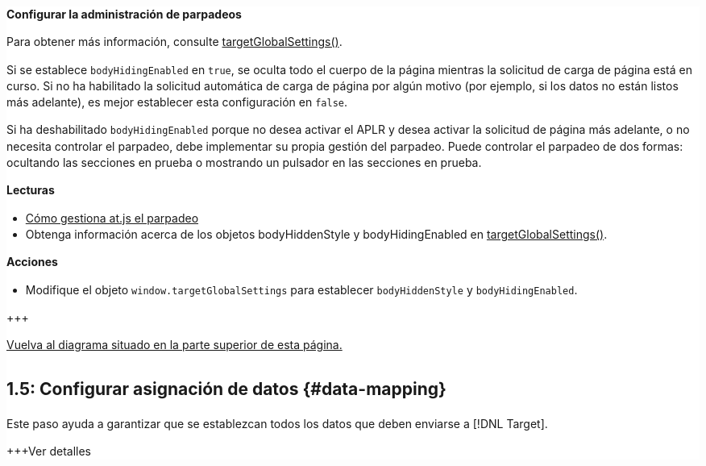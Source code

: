 **Configurar la administración de parpadeos**

Para obtener más información, consulte [targetGlobalSettings()](/help/dev/implement/client-side/atjs/atjs-functions/targetglobalsettings.md).

Si se establece `bodyHidingEnabled` en `true`, se oculta todo el cuerpo de la página mientras la solicitud de carga de página está en curso. Si no ha habilitado la solicitud automática de carga de página por algún motivo (por ejemplo, si los datos no están listos más adelante), es mejor establecer esta configuración en `false`.

Si ha deshabilitado `bodyHidingEnabled` porque no desea activar el APLR y desea activar la solicitud de página más adelante, o no necesita controlar el parpadeo, debe implementar su propia gestión del parpadeo. Puede controlar el parpadeo de dos formas: ocultando las secciones en prueba o mostrando un pulsador en las secciones en prueba.

**Lecturas**

* [Cómo gestiona at.js el parpadeo](/help/dev/implement/client-side/atjs/how-atjs-works/manage-flicker-with-atjs.md)
* Obtenga información acerca de los objetos bodyHiddenStyle y bodyHidingEnabled en [targetGlobalSettings()](/help/dev/implement/client-side/atjs/atjs-functions/targetglobalsettings.md).

**Acciones**

* Modifique el objeto `window.targetGlobalSettings` para establecer `bodyHiddenStyle` y `bodyHidingEnabled`.

+++

[Vuelva al diagrama situado en la parte superior de esta página.](#diagram)

## 1.5: Configurar asignación de datos {#data-mapping}

Este paso ayuda a garantizar que se establezcan todos los datos que deben enviarse a [!DNL Target].

+++Ver detalles
